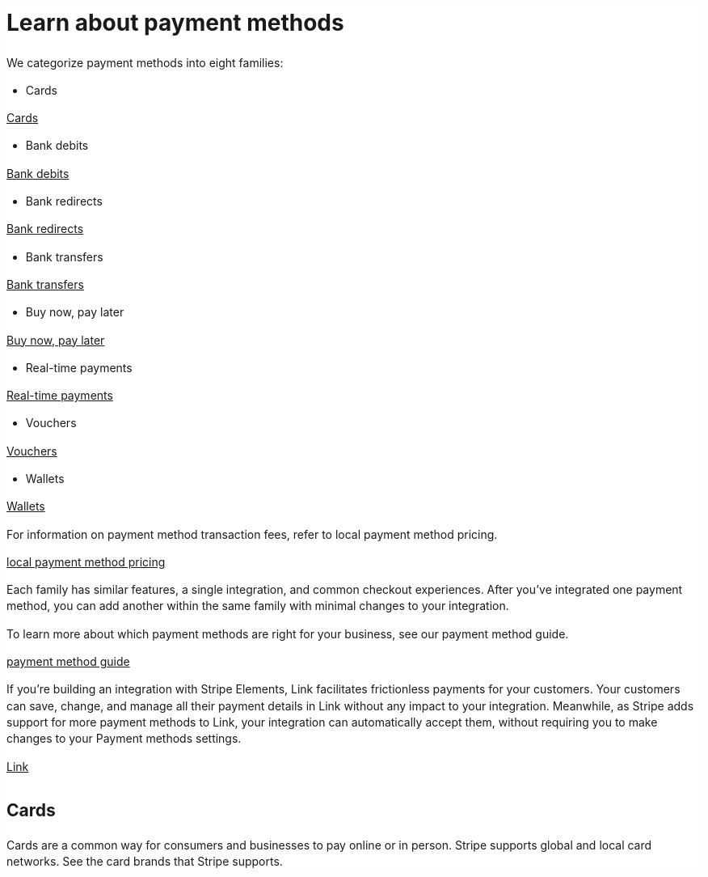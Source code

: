 # Learn about payment methods

We categorize payment methods into eight families:

- Cards

[Cards](#cards)

- Bank debits

[Bank debits](#bank-debits)

- Bank redirects

[Bank redirects](#bank-redirects)

- Bank transfers

[Bank transfers](#bank-transfers)

- Buy now, pay later

[Buy now, pay later](#buy-now-pay-later)

- Real-time payments

[Real-time payments](#real-time-payments)

- Vouchers

[Vouchers](#vouchers)

- Wallets

[Wallets](#wallets)

For information on payment method transaction fees, refer to local payment method pricing.

[local payment method pricing](https://stripe.com/pricing/local-payment-methods)

Each family has similar features, a single integration, and common checkout experiences. After you’ve integrated one payment method, you can add another within the same family with minimal changes to your integration.

To learn more about which payment methods are right for your business, see our payment method guide.

[payment method guide](https://stripe.com/payments/payment-methods-guide)

If you’re building an integration with Stripe Elements, Link facilitates frictionless payments for your customers. Your customers can save, change, and manage all their payment details in Link without any impact to your integration. Meanwhile, as Stripe adds support for more payment methods to Link, your integration can automatically accept them, without requiring you to make changes to your Payment methods settings.

[Link](/payments/link)

## Cards

Cards are a common way for consumers and businesses to pay online or in person. Stripe supports global and local card networks. See the card brands that Stripe supports.
